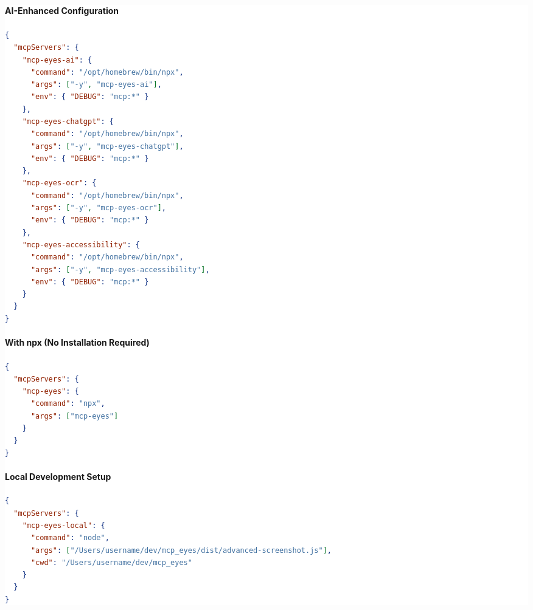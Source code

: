 #### AI-Enhanced Configuration

```json
{
  "mcpServers": {
    "mcp-eyes-ai": {
      "command": "/opt/homebrew/bin/npx",
      "args": ["-y", "mcp-eyes-ai"],
      "env": { "DEBUG": "mcp:*" }
    },
    "mcp-eyes-chatgpt": {
      "command": "/opt/homebrew/bin/npx",
      "args": ["-y", "mcp-eyes-chatgpt"],
      "env": { "DEBUG": "mcp:*" }
    },
    "mcp-eyes-ocr": {
      "command": "/opt/homebrew/bin/npx",
      "args": ["-y", "mcp-eyes-ocr"],
      "env": { "DEBUG": "mcp:*" }
    },
    "mcp-eyes-accessibility": {
      "command": "/opt/homebrew/bin/npx",
      "args": ["-y", "mcp-eyes-accessibility"],
      "env": { "DEBUG": "mcp:*" }
    }
  }
}
```

#### With npx (No Installation Required)

```json
{
  "mcpServers": {
    "mcp-eyes": {
      "command": "npx",
      "args": ["mcp-eyes"]
    }
  }
}
```

#### Local Development Setup

```json
{
  "mcpServers": {
    "mcp-eyes-local": {
      "command": "node",
      "args": ["/Users/username/dev/mcp_eyes/dist/advanced-screenshot.js"],
      "cwd": "/Users/username/dev/mcp_eyes"
    }
  }
}
```
